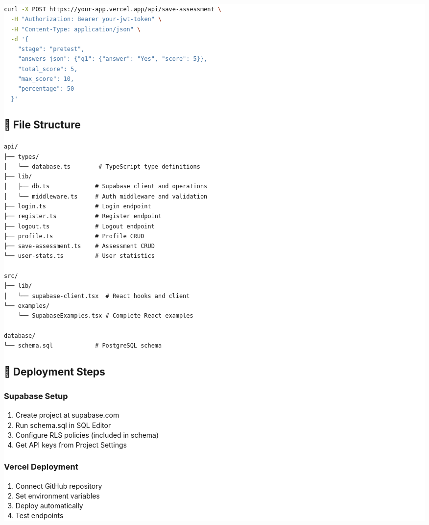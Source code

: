```bash
curl -X POST https://your-app.vercel.app/api/save-assessment \
  -H "Authorization: Bearer your-jwt-token" \
  -H "Content-Type: application/json" \
  -d '{
    "stage": "pretest",
    "answers_json": {"q1": {"answer": "Yes", "score": 5}},
    "total_score": 5,
    "max_score": 10,
    "percentage": 50
  }'
```

## 📂 File Structure

```
api/
├── types/
│   └── database.ts        # TypeScript type definitions
├── lib/
│   ├── db.ts             # Supabase client and operations
│   └── middleware.ts     # Auth middleware and validation
├── login.ts              # Login endpoint
├── register.ts           # Register endpoint
├── logout.ts             # Logout endpoint
├── profile.ts            # Profile CRUD
├── save-assessment.ts    # Assessment CRUD
└── user-stats.ts         # User statistics

src/
├── lib/
│   └── supabase-client.tsx  # React hooks and client
└── examples/
    └── SupabaseExamples.tsx # Complete React examples

database/
└── schema.sql            # PostgreSQL schema
```

## 🚀 Deployment Steps

### Supabase Setup
1. Create project at supabase.com
2. Run schema.sql in SQL Editor
3. Configure RLS policies (included in schema)
4. Get API keys from Project Settings

### Vercel Deployment
1. Connect GitHub repository
2. Set environment variables
3. Deploy automatically
4. Test endpoints
